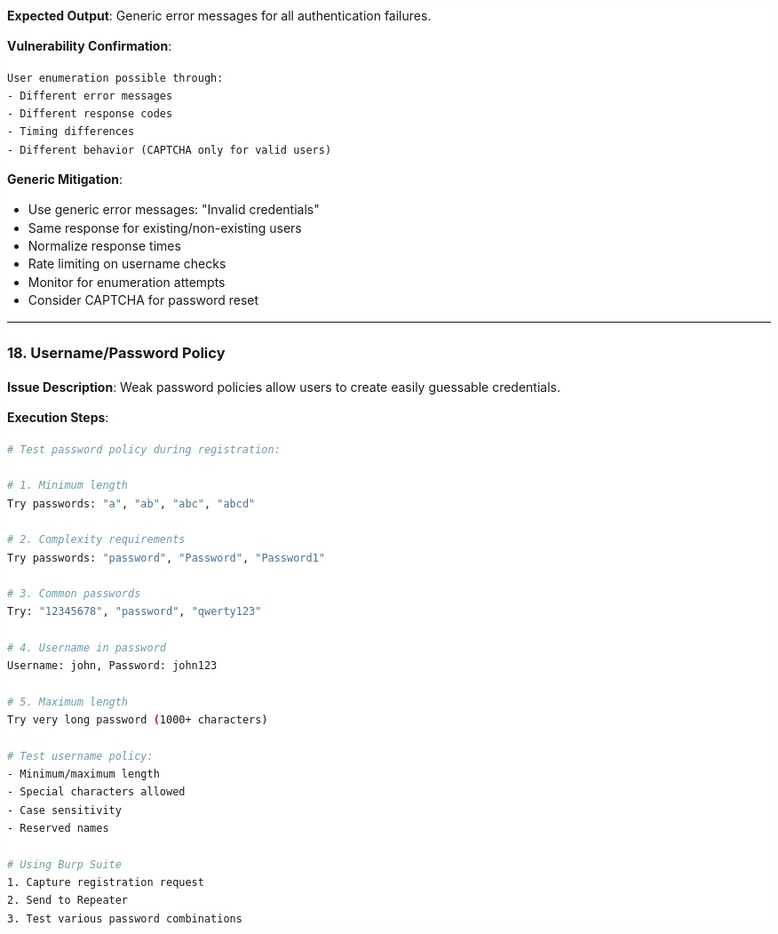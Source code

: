 **Expected Output**: Generic error messages for all authentication failures.

**Vulnerability Confirmation**:
```
User enumeration possible through:
- Different error messages
- Different response codes
- Timing differences
- Different behavior (CAPTCHA only for valid users)
```

**Generic Mitigation**:
- Use generic error messages: "Invalid credentials"
- Same response for existing/non-existing users
- Normalize response times
- Rate limiting on username checks
- Monitor for enumeration attempts
- Consider CAPTCHA for password reset

---

### 18. Username/Password Policy

**Issue Description**: Weak password policies allow users to create easily guessable credentials.

**Execution Steps**:
```bash
# Test password policy during registration:

# 1. Minimum length
Try passwords: "a", "ab", "abc", "abcd"

# 2. Complexity requirements
Try passwords: "password", "Password", "Password1"

# 3. Common passwords
Try: "12345678", "password", "qwerty123"

# 4. Username in password
Username: john, Password: john123

# 5. Maximum length
Try very long password (1000+ characters)

# Test username policy:
- Minimum/maximum length
- Special characters allowed
- Case sensitivity
- Reserved names

# Using Burp Suite
1. Capture registration request
2. Send to Repeater
3. Test various password combinations
```
